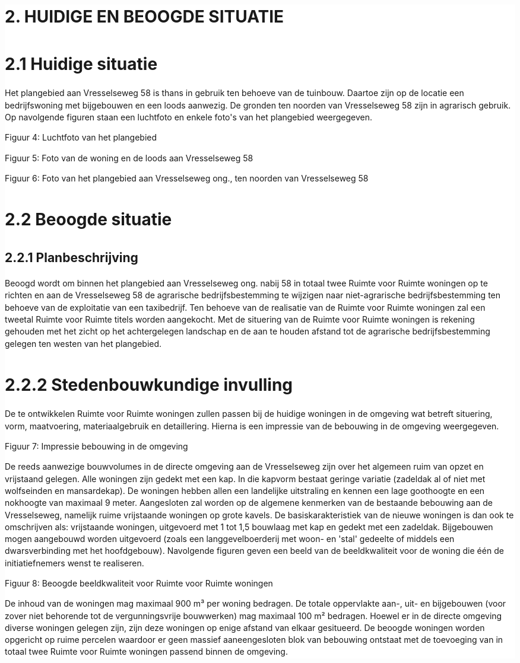 # **2. HUIDIGE EN BEOOGDE SITUATIE**

# **2.1 Huidige situatie**

Het plangebied aan Vresselseweg 58 is thans in gebruik ten behoeve van de tuinbouw. Daartoe zijn op de locatie een bedrijfswoning met bijgebouwen en een loods aanwezig. De gronden ten noorden van Vresselseweg 58 zijn in agrarisch gebruik. Op navolgende figuren staan een luchtfoto en enkele foto's van het plangebied weergegeven.

Figuur 4: Luchtfoto van het plangebied

Figuur 5: Foto van de woning en de loods aan Vresselseweg 58

Figuur 6: Foto van het plangebied aan Vresselseweg ong., ten noorden van Vresselseweg 58

# **2.2 Beoogde situatie**

## **2.2.1 Planbeschrijving**

Beoogd wordt om binnen het plangebied aan Vresselseweg ong. nabij 58 in totaal twee Ruimte voor Ruimte woningen op te richten en aan de Vresselseweg 58 de agrarische bedrijfsbestemming te wijzigen naar niet-agrarische bedrijfsbestemming ten behoeve van de exploitatie van een taxibedrijf. Ten behoeve van de realisatie van de Ruimte voor Ruimte woningen zal een tweetal Ruimte voor Ruimte titels worden aangekocht. Met de situering van de Ruimte voor Ruimte woningen is rekening gehouden met het zicht op het achtergelegen landschap en de aan te houden afstand tot de agrarische bedrijfsbestemming gelegen ten westen van het plangebied.

# **2.2.2 Stedenbouwkundige invulling**

De te ontwikkelen Ruimte voor Ruimte woningen zullen passen bij de huidige woningen in de omgeving wat betreft situering, vorm, maatvoering, materiaalgebruik en detaillering. Hierna is een impressie van de bebouwing in de omgeving weergegeven.

Figuur 7: Impressie bebouwing in de omgeving

De reeds aanwezige bouwvolumes in de directe omgeving aan de Vresselseweg zijn over het algemeen ruim van opzet en vrijstaand gelegen. Alle woningen zijn gedekt met een kap. In die kapvorm bestaat geringe variatie (zadeldak al of niet met wolfseinden en mansardekap). De woningen hebben allen een landelijke uitstraling en kennen een lage goothoogte en een nokhoogte van maximaal 9 meter. Aangesloten zal worden op de algemene kenmerken van de bestaande bebouwing aan de Vresselseweg, namelijk ruime vrijstaande woningen op grote kavels. De basiskarakteristiek van de nieuwe woningen is dan ook te omschrijven als: vrijstaande woningen, uitgevoerd met 1 tot 1,5 bouwlaag met kap en gedekt met een zadeldak. Bijgebouwen mogen aangebouwd worden uitgevoerd (zoals een langgevelboerderij met woon- en 'stal' gedeelte of middels een dwarsverbinding met het hoofdgebouw). Navolgende figuren geven een beeld van de beeldkwaliteit voor de woning die één de initiatiefnemers wenst te realiseren.

Figuur 8: Beoogde beeldkwaliteit voor Ruimte voor Ruimte woningen

De inhoud van de woningen mag maximaal 900 m³ per woning bedragen. De totale oppervlakte aan-, uit- en bijgebouwen (voor zover niet behorende tot de vergunningsvrije bouwwerken) mag maximaal 100 m² bedragen. Hoewel er in de directe omgeving diverse woningen gelegen zijn, zijn deze woningen op enige afstand van elkaar gesitueerd. De beoogde woningen worden opgericht op ruime percelen waardoor er geen massief aaneengesloten blok van bebouwing ontstaat met de toevoeging van in totaal twee Ruimte voor Ruimte woningen passend binnen de omgeving.
